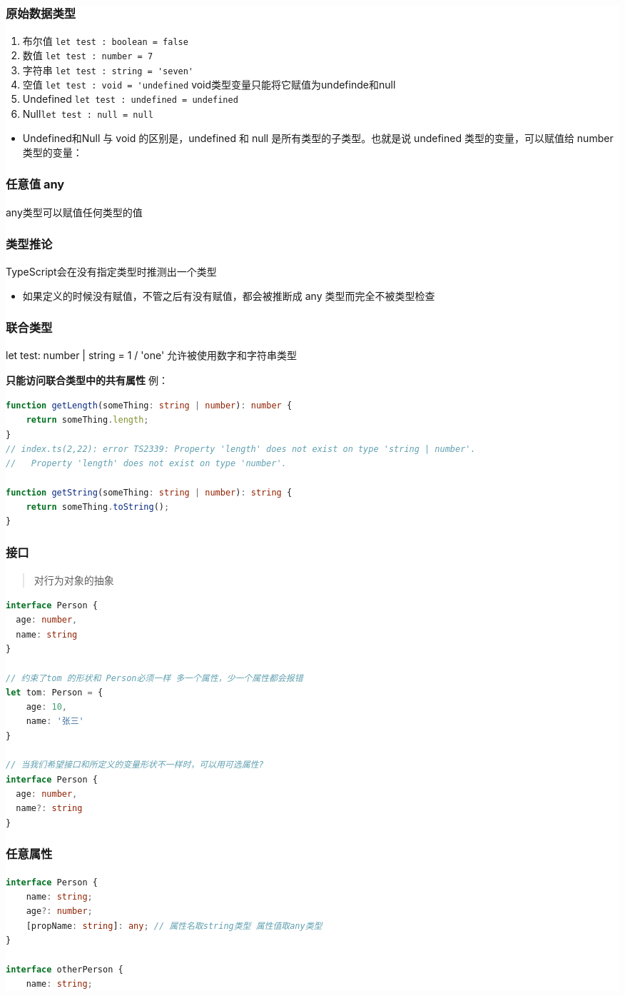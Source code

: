 ### 原始数据类型
1. 布尔值 `let test : boolean = false`
2. 数值 `let test : number = 7`
3. 字符串 `let test : string = 'seven'`
4. 空值 `let test : void = 'undefined` void类型变量只能将它赋值为undefinde和null
5. Undefined `let test : undefined = undefined`
6. Null`let test : null = null`
+ Undefined和Null 与 void 的区别是，undefined 和 null 是所有类型的子类型。也就是说 undefined 类型的变量，可以赋值给 number 类型的变量：

### 任意值 any
any类型可以赋值任何类型的值

### 类型推论
TypeScript会在没有指定类型时推测出一个类型
+ 如果定义的时候没有赋值，不管之后有没有赋值，都会被推断成 any 类型而完全不被类型检查
### 联合类型
let test: number | string = 1 / 'one'  允许被使用数字和字符串类型

**只能访问联合类型中的共有属性**
例：
```typescript
function getLength(someThing: string | number): number {  
    return someThing.length;
}
// index.ts(2,22): error TS2339: Property 'length' does not exist on type 'string | number'.
//   Property 'length' does not exist on type 'number'.

function getString(someThing: string | number): string {  
    return someThing.toString();
}
```
### 接口
> 对行为对象的抽象
```typescript
interface Person {
  age: number,
  name: string
}

// 约束了tom 的形状和 Person必须一样 多一个属性，少一个属性都会报错
let tom: Person = {
    age: 10,
    name: '张三'
}

// 当我们希望接口和所定义的变量形状不一样时，可以用可选属性?
interface Person {
  age: number,
  name?: string
}

```
### 任意属性
```typescript
interface Person {
    name: string;
    age?: number;
    [propName: string]: any; // 属性名取string类型 属性值取any类型
}

interface otherPerson {
    name: string;
```